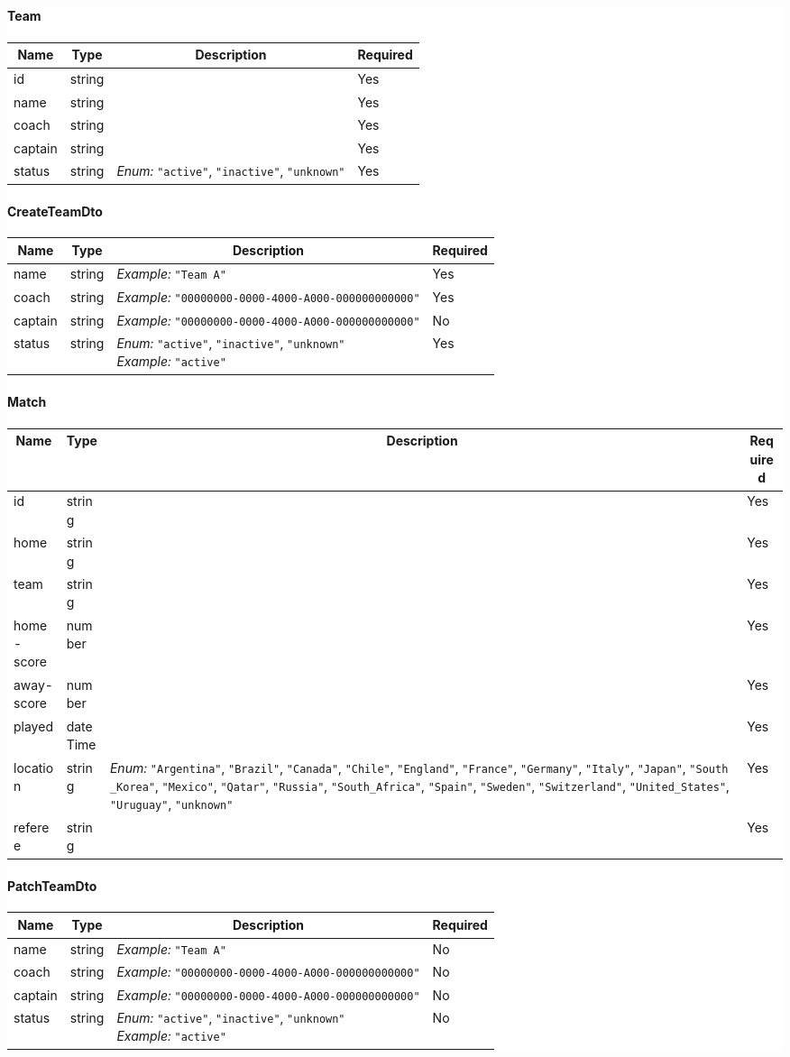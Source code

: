 #### Team

| Name    | Type   | Description                                   | Required |
| ------- | ------ | --------------------------------------------- | -------- |
| id      | string |                                               | Yes      |
| name    | string |                                               | Yes      |
| coach   | string |                                               | Yes      |
| captain | string |                                               | Yes      |
| status  | string | _Enum:_ `"active"`, `"inactive"`, `"unknown"` | Yes      |

#### CreateTeamDto

| Name    | Type   | Description                                                            | Required |
| ------- | ------ | ---------------------------------------------------------------------- | -------- |
| name    | string | _Example:_ `"Team A"`                                                  | Yes      |
| coach   | string | _Example:_ `"00000000-0000-4000-A000-000000000000"`                    | Yes      |
| captain | string | _Example:_ `"00000000-0000-4000-A000-000000000000"`                    | No       |
| status  | string | _Enum:_ `"active"`, `"inactive"`, `"unknown"`<br>_Example:_ `"active"` | Yes      |

#### Match

| Name       | Type     | Description                                                                                                                                                                                                                                                                     | Required |
| ---------- | -------- | ------------------------------------------------------------------------------------------------------------------------------------------------------------------------------------------------------------------------------------------------------------------------------- | -------- |
| id         | string   |                                                                                                                                                                                                                                                                                 | Yes      |
| home       | string   |                                                                                                                                                                                                                                                                                 | Yes      |
| team       | string   |                                                                                                                                                                                                                                                                                 | Yes      |
| home-score | number   |                                                                                                                                                                                                                                                                                 | Yes      |
| away-score | number   |                                                                                                                                                                                                                                                                                 | Yes      |
| played     | dateTime |                                                                                                                                                                                                                                                                                 | Yes      |
| location   | string   | _Enum:_ `"Argentina"`, `"Brazil"`, `"Canada"`, `"Chile"`, `"England"`, `"France"`, `"Germany"`, `"Italy"`, `"Japan"`, `"South_Korea"`, `"Mexico"`, `"Qatar"`, `"Russia"`, `"South_Africa"`, `"Spain"`, `"Sweden"`, `"Switzerland"`, `"United_States"`, `"Uruguay"`, `"unknown"` | Yes      |
| referee    | string   |                                                                                                                                                                                                                                                                                 | Yes      |

#### PatchTeamDto

| Name    | Type   | Description                                                            | Required |
| ------- | ------ | ---------------------------------------------------------------------- | -------- |
| name    | string | _Example:_ `"Team A"`                                                  | No       |
| coach   | string | _Example:_ `"00000000-0000-4000-A000-000000000000"`                    | No       |
| captain | string | _Example:_ `"00000000-0000-4000-A000-000000000000"`                    | No       |
| status  | string | _Enum:_ `"active"`, `"inactive"`, `"unknown"`<br>_Example:_ `"active"` | No       |
